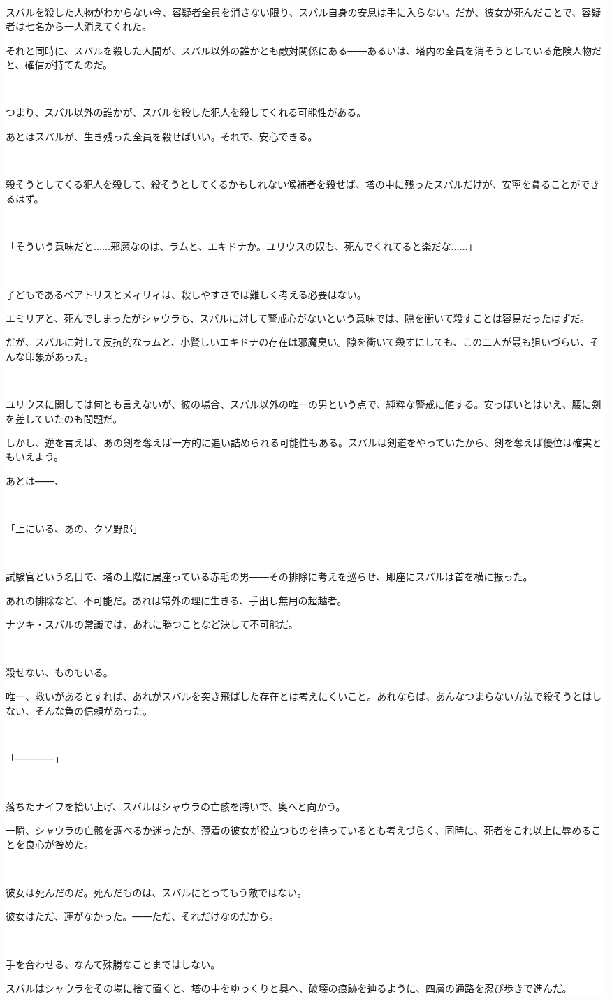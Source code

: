 スバルを殺した人物がわからない今、容疑者全員を消さない限り、スバル自身の安息は手に入らない。だが、彼女が死んだことで、容疑者は七名から一人消えてくれた。

それと同時に、スバルを殺した人間が、スバル以外の誰かとも敵対関係にある――あるいは、塔内の全員を消そうとしている危険人物だと、確信が持てたのだ。

　

つまり、スバル以外の誰かが、スバルを殺した犯人を殺してくれる可能性がある。

あとはスバルが、生き残った全員を殺せばいい。それで、安心できる。

　

殺そうとしてくる犯人を殺して、殺そうとしてくるかもしれない候補者を殺せば、塔の中に残ったスバルだけが、安寧を貪ることができるはず。

　

「そういう意味だと……邪魔なのは、ラムと、エキドナか。ユリウスの奴も、死んでくれてると楽だな……」

　

子どもであるベアトリスとメィリィは、殺しやすさでは難しく考える必要はない。

エミリアと、死んでしまったがシャウラも、スバルに対して警戒心がないという意味では、隙を衝いて殺すことは容易だったはずだ。

だが、スバルに対して反抗的なラムと、小賢しいエキドナの存在は邪魔臭い。隙を衝いて殺すにしても、この二人が最も狙いづらい、そんな印象があった。

　

ユリウスに関しては何とも言えないが、彼の場合、スバル以外の唯一の男という点で、純粋な警戒に値する。安っぽいとはいえ、腰に剣を差していたのも問題だ。

しかし、逆を言えば、あの剣を奪えば一方的に追い詰められる可能性もある。スバルは剣道をやっていたから、剣を奪えば優位は確実ともいえよう。

あとは――、

　

「上にいる、あの、クソ野郎」

　

試験官という名目で、塔の上階に居座っている赤毛の男――その排除に考えを巡らせ、即座にスバルは首を横に振った。

あれの排除など、不可能だ。あれは常外の理に生きる、手出し無用の超越者。

ナツキ・スバルの常識では、あれに勝つことなど決して不可能だ。

　

殺せない、ものもいる。

唯一、救いがあるとすれば、あれがスバルを突き飛ばした存在とは考えにくいこと。あれならば、あんなつまらない方法で殺そうとはしない、そんな負の信頼があった。

　

「――――」

　

落ちたナイフを拾い上げ、スバルはシャウラの亡骸を跨いで、奥へと向かう。

一瞬、シャウラの亡骸を調べるか迷ったが、薄着の彼女が役立つものを持っているとも考えづらく、同時に、死者をこれ以上に辱めることを良心が咎めた。

　

彼女は死んだのだ。死んだものは、スバルにとってもう敵ではない。

彼女はただ、運がなかった。――ただ、それだけなのだから。

　

手を合わせる、なんて殊勝なことまではしない。

スバルはシャウラをその場に捨て置くと、塔の中をゆっくりと奥へ、破壊の痕跡を辿るように、四層の通路を忍び歩きで進んだ。
